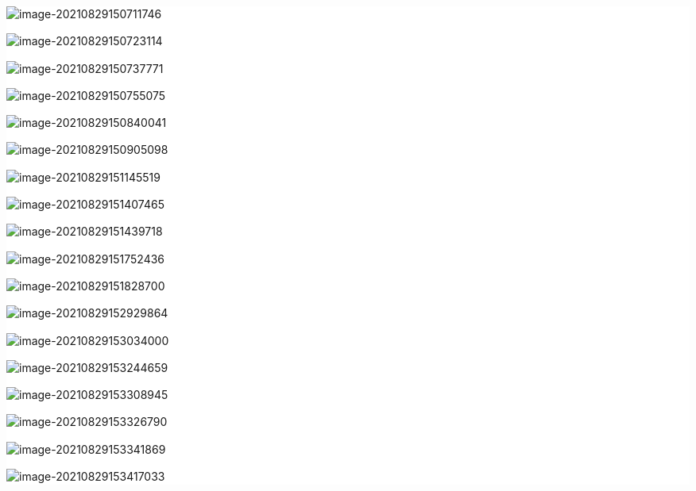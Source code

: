 



![image-20210829150711746](C:\Users\Administrator.AEAOC-610072222\AppData\Roaming\Typora\typora-user-images\image-20210829150711746.png)







![image-20210829150723114](C:\Users\Administrator.AEAOC-610072222\AppData\Roaming\Typora\typora-user-images\image-20210829150723114.png)



![image-20210829150737771](C:\Users\Administrator.AEAOC-610072222\AppData\Roaming\Typora\typora-user-images\image-20210829150737771.png)

![image-20210829150755075](C:\Users\Administrator.AEAOC-610072222\AppData\Roaming\Typora\typora-user-images\image-20210829150755075.png)

![image-20210829150840041](C:\Users\Administrator.AEAOC-610072222\AppData\Roaming\Typora\typora-user-images\image-20210829150840041.png)



![image-20210829150905098](C:\Users\Administrator.AEAOC-610072222\AppData\Roaming\Typora\typora-user-images\image-20210829150905098.png)



![image-20210829151145519](C:\Users\Administrator.AEAOC-610072222\AppData\Roaming\Typora\typora-user-images\image-20210829151145519.png)

![image-20210829151407465](C:\Users\Administrator.AEAOC-610072222\AppData\Roaming\Typora\typora-user-images\image-20210829151407465.png)

![image-20210829151439718](C:\Users\Administrator.AEAOC-610072222\AppData\Roaming\Typora\typora-user-images\image-20210829151439718.png)



![image-20210829151752436](C:\Users\Administrator.AEAOC-610072222\AppData\Roaming\Typora\typora-user-images\image-20210829151752436.png)

![image-20210829151828700](C:\Users\Administrator.AEAOC-610072222\AppData\Roaming\Typora\typora-user-images\image-20210829151828700.png)

![image-20210829152929864](C:\Users\Administrator.AEAOC-610072222\AppData\Roaming\Typora\typora-user-images\image-20210829152929864.png)



![image-20210829153034000](C:\Users\Administrator.AEAOC-610072222\AppData\Roaming\Typora\typora-user-images\image-20210829153034000.png)

![image-20210829153244659](C:\Users\Administrator.AEAOC-610072222\AppData\Roaming\Typora\typora-user-images\image-20210829153244659.png)

![image-20210829153308945](C:\Users\Administrator.AEAOC-610072222\AppData\Roaming\Typora\typora-user-images\image-20210829153308945.png)

![image-20210829153326790](C:\Users\Administrator.AEAOC-610072222\AppData\Roaming\Typora\typora-user-images\image-20210829153326790.png)



![image-20210829153341869](C:\Users\Administrator.AEAOC-610072222\AppData\Roaming\Typora\typora-user-images\image-20210829153341869.png)

![image-20210829153417033](C:\Users\Administrator.AEAOC-610072222\AppData\Roaming\Typora\typora-user-images\image-20210829153417033.png)
